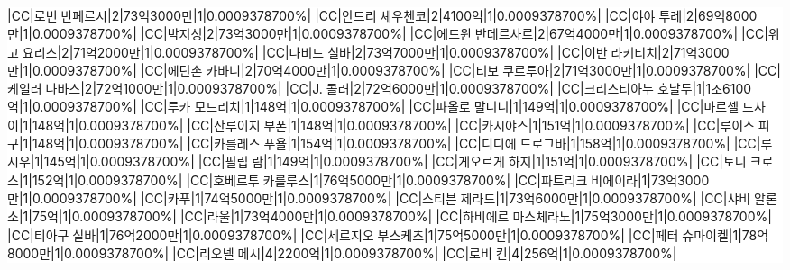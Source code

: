 |CC|로빈 반페르시|2|73억3000만|1|0.0009378700%|
|CC|안드리 셰우첸코|2|4100억|1|0.0009378700%|
|CC|야야 투레|2|69억8000만|1|0.0009378700%|
|CC|박지성|2|73억3000만|1|0.0009378700%|
|CC|에드윈 반데르사르|2|67억4000만|1|0.0009378700%|
|CC|위고 요리스|2|71억2000만|1|0.0009378700%|
|CC|다비드 실바|2|73억7000만|1|0.0009378700%|
|CC|이반 라키티치|2|71억3000만|1|0.0009378700%|
|CC|에딘손 카바니|2|70억4000만|1|0.0009378700%|
|CC|티보 쿠르투아|2|71억3000만|1|0.0009378700%|
|CC|케일러 나바스|2|72억1000만|1|0.0009378700%|
|CC|J. 콜러|2|72억6000만|1|0.0009378700%|
|CC|크리스티아누 호날두|1|1조6100억|1|0.0009378700%|
|CC|루카 모드리치|1|148억|1|0.0009378700%|
|CC|파올로 말디니|1|149억|1|0.0009378700%|
|CC|마르셀 드사이|1|148억|1|0.0009378700%|
|CC|잔루이지 부폰|1|148억|1|0.0009378700%|
|CC|카시야스|1|151억|1|0.0009378700%|
|CC|루이스 피구|1|148억|1|0.0009378700%|
|CC|카를레스 푸욜|1|154억|1|0.0009378700%|
|CC|디디에 드로그바|1|158억|1|0.0009378700%|
|CC|루시우|1|145억|1|0.0009378700%|
|CC|필립 람|1|149억|1|0.0009378700%|
|CC|게오르게 하지|1|151억|1|0.0009378700%|
|CC|토니 크로스|1|152억|1|0.0009378700%|
|CC|호베르투 카를루스|1|76억5000만|1|0.0009378700%|
|CC|파트리크 비에이라|1|73억3000만|1|0.0009378700%|
|CC|카푸|1|74억5000만|1|0.0009378700%|
|CC|스티븐 제라드|1|73억6000만|1|0.0009378700%|
|CC|샤비 알론소|1|75억|1|0.0009378700%|
|CC|라울|1|73억4000만|1|0.0009378700%|
|CC|하비에르 마스체라노|1|75억3000만|1|0.0009378700%|
|CC|티아구 실바|1|76억2000만|1|0.0009378700%|
|CC|세르지오 부스케츠|1|75억5000만|1|0.0009378700%|
|CC|페터 슈마이켈|1|78억8000만|1|0.0009378700%|
|CC|리오넬 메시|4|2200억|1|0.0009378700%|
|CC|로비 킨|4|256억|1|0.0009378700%|